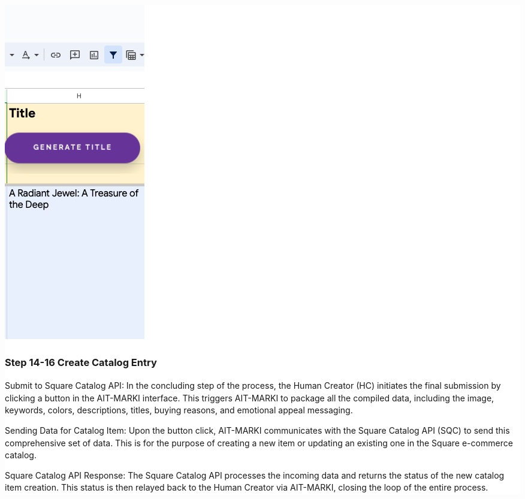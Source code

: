 
![Describe This Picture](https://github.com/aitrailblazer/AIT-MARKI/blob/main/images/DescribeThisPicture06.jpg?raw=true)


### Step 14-16 Create Catalog Entry

Submit to Square Catalog API: In the concluding step of the process, the Human Creator (HC) initiates the final submission by clicking a button in the AIT-MARKI interface. This triggers AIT-MARKI to package all the compiled data, including the image, keywords, colors, descriptions, titles, buying reasons, and emotional appeal messaging.

Sending Data for Catalog Item: Upon the button click, AIT-MARKI communicates with the Square Catalog API (SQC) to send this comprehensive set of data. This is for the purpose of creating a new item or updating an existing one in the Square e-commerce catalog.

Square Catalog API Response: The Square Catalog API processes the incoming data and returns the status of the new catalog item creation. This status is then relayed back to the Human Creator via AIT-MARKI, closing the loop of the entire process.
